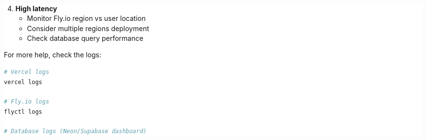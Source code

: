 4. **High latency**
   - Monitor Fly.io region vs user location
   - Consider multiple regions deployment
   - Check database query performance

For more help, check the logs:

```bash
# Vercel logs
vercel logs

# Fly.io logs  
flyctl logs

# Database logs (Neon/Supabase dashboard)
```